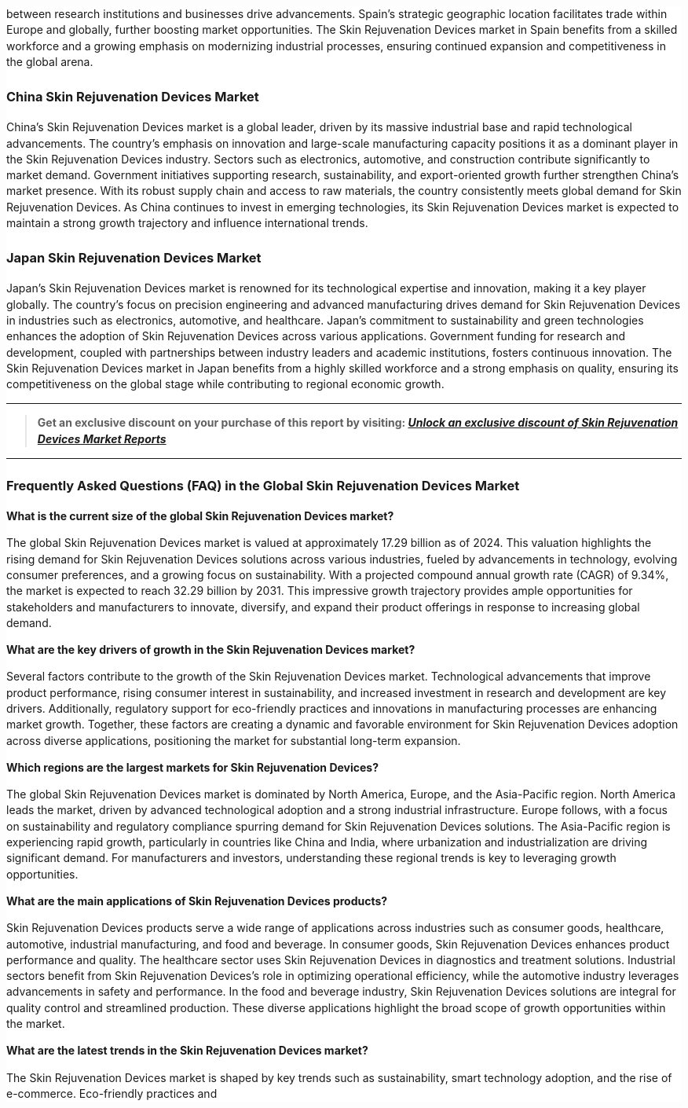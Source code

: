 between research institutions and businesses drive advancements. Spain&rsquo;s strategic geographic location facilitates trade within Europe and globally, further boosting market opportunities. The Skin Rejuvenation Devices market in Spain benefits from a skilled workforce and a growing emphasis on modernizing industrial processes, ensuring continued expansion and competitiveness in the global arena.</p><h3>China Skin Rejuvenation Devices Market</h3><p>China&rsquo;s Skin Rejuvenation Devices market is a global leader, driven by its massive industrial base and rapid technological advancements. The country&rsquo;s emphasis on innovation and large-scale manufacturing capacity positions it as a dominant player in the Skin Rejuvenation Devices industry. Sectors such as electronics, automotive, and construction contribute significantly to market demand. Government initiatives supporting research, sustainability, and export-oriented growth further strengthen China&rsquo;s market presence. With its robust supply chain and access to raw materials, the country consistently meets global demand for Skin Rejuvenation Devices. As China continues to invest in emerging technologies, its Skin Rejuvenation Devices market is expected to maintain a strong growth trajectory and influence international trends.</p><h3>Japan Skin Rejuvenation Devices Market</h3><p>Japan&rsquo;s Skin Rejuvenation Devices market is renowned for its technological expertise and innovation, making it a key player globally. The country&rsquo;s focus on precision engineering and advanced manufacturing drives demand for Skin Rejuvenation Devices in industries such as electronics, automotive, and healthcare. Japan&rsquo;s commitment to sustainability and green technologies enhances the adoption of Skin Rejuvenation Devices across various applications. Government funding for research and development, coupled with partnerships between industry leaders and academic institutions, fosters continuous innovation. The Skin Rejuvenation Devices market in Japan benefits from a highly skilled workforce and a strong emphasis on quality, ensuring its competitiveness on the global stage while contributing to regional economic growth.</p><hr /><blockquote><p><strong>Get an exclusive discount on your purchase of this report by visiting: <em><a href="://marketresearchpulse.com/ask-for-discount/79177?utm_source=Github&amp;utm_medium=021">Unlock an exclusive discount of Skin Rejuvenation Devices Market Reports</a></em>&nbsp;</strong></p></blockquote><hr /><h3>Frequently Asked Questions (FAQ) in the Global Skin Rejuvenation Devices Market</h3><p><strong>What is the current size of the global Skin Rejuvenation Devices market?</strong></p><p>The global Skin Rejuvenation Devices market is valued at approximately 17.29 billion as of 2024. This valuation highlights the rising demand for Skin Rejuvenation Devices solutions across various industries, fueled by advancements in technology, evolving consumer preferences, and a growing focus on sustainability. With a projected compound annual growth rate (CAGR) of 9.34%, the market is expected to reach 32.29 billion by 2031. This impressive growth trajectory provides ample opportunities for stakeholders and manufacturers to innovate, diversify, and expand their product offerings in response to increasing global demand.</p><p><strong>What are the key drivers of growth in the Skin Rejuvenation Devices market?</strong></p><p>Several factors contribute to the growth of the Skin Rejuvenation Devices market. Technological advancements that improve product performance, rising consumer interest in sustainability, and increased investment in research and development are key drivers. Additionally, regulatory support for eco-friendly practices and innovations in manufacturing processes are enhancing market growth. Together, these factors are creating a dynamic and favorable environment for Skin Rejuvenation Devices adoption across diverse applications, positioning the market for substantial long-term expansion.</p><p><strong>Which regions are the largest markets for Skin Rejuvenation Devices?</strong></p><p>The global Skin Rejuvenation Devices market is dominated by North America, Europe, and the Asia-Pacific region. North America leads the market, driven by advanced technological adoption and a strong industrial infrastructure. Europe follows, with a focus on sustainability and regulatory compliance spurring demand for Skin Rejuvenation Devices solutions. The Asia-Pacific region is experiencing rapid growth, particularly in countries like China and India, where urbanization and industrialization are driving significant demand. For manufacturers and investors, understanding these regional trends is key to leveraging growth opportunities.</p><p><strong>What are the main applications of Skin Rejuvenation Devices products?</strong></p><p>Skin Rejuvenation Devices products serve a wide range of applications across industries such as consumer goods, healthcare, automotive, industrial manufacturing, and food and beverage. In consumer goods, Skin Rejuvenation Devices enhances product performance and quality. The healthcare sector uses Skin Rejuvenation Devices in diagnostics and treatment solutions. Industrial sectors benefit from Skin Rejuvenation Devices&rsquo;s role in optimizing operational efficiency, while the automotive industry leverages advancements in safety and performance. In the food and beverage industry, Skin Rejuvenation Devices solutions are integral for quality control and streamlined production. These diverse applications highlight the broad scope of growth opportunities within the market.</p><p><strong>What are the latest trends in the Skin Rejuvenation Devices market?</strong></p><p>The Skin Rejuvenation Devices market is shaped by key trends such as sustainability, smart technology adoption, and the rise of e-commerce. Eco-friendly practices and